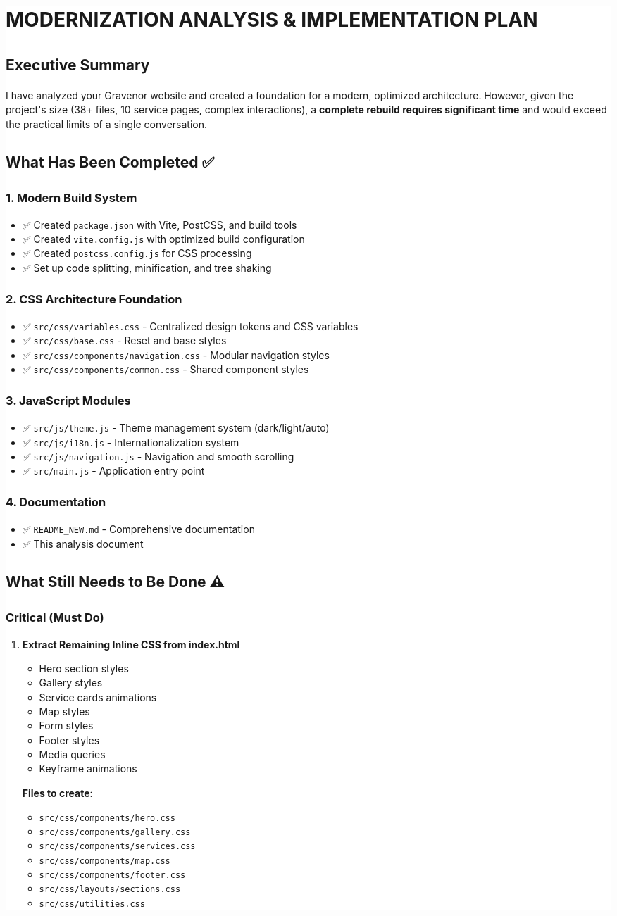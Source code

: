 # MODERNIZATION ANALYSIS & IMPLEMENTATION PLAN

## Executive Summary

I have analyzed your Gravenor website and created a foundation for a modern, optimized architecture. However, given the project's size (38+ files, 10 service pages, complex interactions), a **complete rebuild requires significant time** and would exceed the practical limits of a single conversation.

## What Has Been Completed ✅

### 1. Modern Build System
- ✅ Created `package.json` with Vite, PostCSS, and build tools
- ✅ Created `vite.config.js` with optimized build configuration
- ✅ Created `postcss.config.js` for CSS processing
- ✅ Set up code splitting, minification, and tree shaking

### 2. CSS Architecture Foundation
- ✅ `src/css/variables.css` - Centralized design tokens and CSS variables
- ✅ `src/css/base.css` - Reset and base styles
- ✅ `src/css/components/navigation.css` - Modular navigation styles
- ✅ `src/css/components/common.css` - Shared component styles

### 3. JavaScript Modules
- ✅ `src/js/theme.js` - Theme management system (dark/light/auto)
- ✅ `src/js/i18n.js` - Internationalization system
- ✅ `src/js/navigation.js` - Navigation and smooth scrolling
- ✅ `src/main.js` - Application entry point

### 4. Documentation
- ✅ `README_NEW.md` - Comprehensive documentation
- ✅ This analysis document

## What Still Needs to Be Done ⚠️

### Critical (Must Do)

1. **Extract Remaining Inline CSS from index.html**
   - Hero section styles
   - Gallery styles
   - Service cards animations
   - Map styles
   - Form styles
   - Footer styles
   - Media queries
   - Keyframe animations
   
   **Files to create**:
   - `src/css/components/hero.css`
   - `src/css/components/gallery.css`
   - `src/css/components/services.css`
   - `src/css/components/map.css`
   - `src/css/components/footer.css`
   - `src/css/layouts/sections.css`
   - `src/css/utilities.css`
